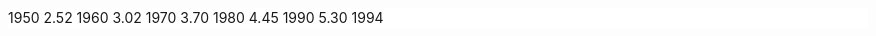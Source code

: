 <td>
1950
</td>
<td>
2.52
</td>
<td>
</td>
<td>
</td>
</tr>
<tr>
<td>
1960
</td>
<td>
3.02
</td>
<td>
</td>
<td>
</td>
</tr>
<tr>
<td>
1970
</td>
<td>
3.70
</td>
<td>
</td>
<td>
</td>
</tr>
<tr>
<td>
1980
</td>
<td>
4.45
</td>
<td>
</td>
<td>
</td>
</tr>
<tr>
<td>
1990
</td>
<td>
5.30
</td>
<td>
</td>
<td>
</td>
</tr>
<tr>
<td>
1994
</td>
<td>